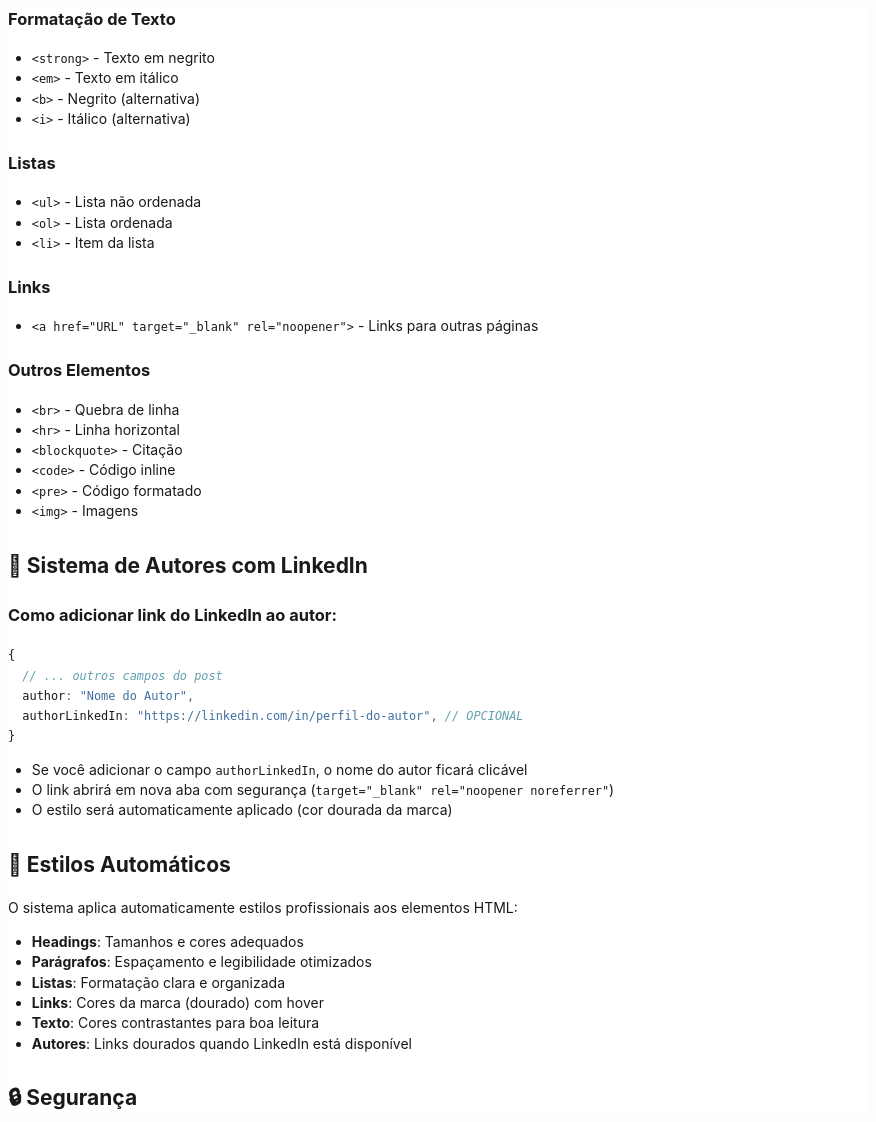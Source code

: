### Formatação de Texto
- `<strong>` - Texto em negrito
- `<em>` - Texto em itálico
- `<b>` - Negrito (alternativa)
- `<i>` - Itálico (alternativa)

### Listas
- `<ul>` - Lista não ordenada
- `<ol>` - Lista ordenada  
- `<li>` - Item da lista

### Links
- `<a href="URL" target="_blank" rel="noopener">` - Links para outras páginas

### Outros Elementos
- `<br>` - Quebra de linha
- `<hr>` - Linha horizontal
- `<blockquote>` - Citação
- `<code>` - Código inline
- `<pre>` - Código formatado
- `<img>` - Imagens

## 👤 Sistema de Autores com LinkedIn

### Como adicionar link do LinkedIn ao autor:

```typescript
{
  // ... outros campos do post
  author: "Nome do Autor",
  authorLinkedIn: "https://linkedin.com/in/perfil-do-autor", // OPCIONAL
}
```

- Se você adicionar o campo `authorLinkedIn`, o nome do autor ficará clicável
- O link abrirá em nova aba com segurança (`target="_blank" rel="noopener noreferrer"`)
- O estilo será automaticamente aplicado (cor dourada da marca)

## 🎨 Estilos Automáticos

O sistema aplica automaticamente estilos profissionais aos elementos HTML:

- **Headings**: Tamanhos e cores adequados
- **Parágrafos**: Espaçamento e legibilidade otimizados
- **Listas**: Formatação clara e organizada
- **Links**: Cores da marca (dourado) com hover
- **Texto**: Cores contrastantes para boa leitura
- **Autores**: Links dourados quando LinkedIn está disponível

## 🔒 Segurança
